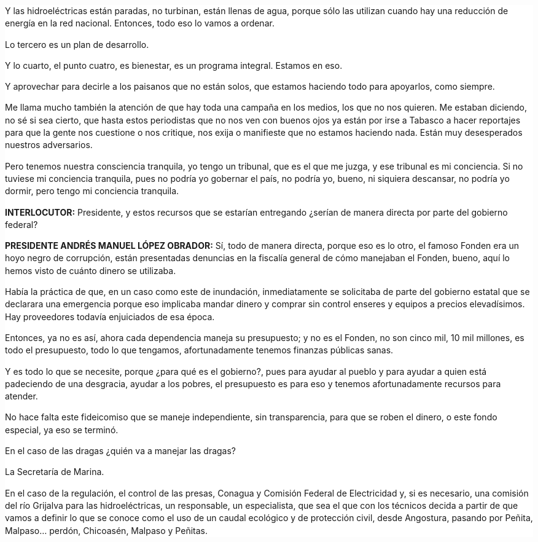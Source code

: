 Y las hidroeléctricas están paradas, no turbinan, están llenas de agua, porque
sólo las utilizan cuando hay una reducción de energía en la red nacional.
Entonces, todo eso lo vamos a ordenar.

Lo tercero es un plan de desarrollo.

Y lo cuarto, el punto cuatro, es bienestar, es un programa integral. Estamos
en eso.

Y aprovechar para decirle a los paisanos que no están solos, que estamos
haciendo todo para apoyarlos, como siempre.

Me llama mucho también la atención de que hay toda una campaña en los medios,
los que no nos quieren. Me estaban diciendo, no sé si sea cierto, que hasta
estos periodistas que no nos ven con buenos ojos ya están por irse a Tabasco a
hacer reportajes para que la gente nos cuestione o nos critique, nos exija o
manifieste que no estamos haciendo nada. Están muy desesperados nuestros
adversarios.

Pero tenemos nuestra consciencia tranquila, yo tengo un tribunal, que es el
que me juzga, y ese tribunal es mi conciencia. Si no tuviese mi conciencia
tranquila, pues no podría yo gobernar el país, no podría yo, bueno, ni
siquiera descansar, no podría yo dormir, pero tengo mi conciencia tranquila.

**INTERLOCUTOR:** Presidente, y estos recursos que se estarían entregando
¿serían de manera directa por parte del gobierno federal?

**PRESIDENTE ANDRÉS MANUEL LÓPEZ OBRADOR:** Sí, todo de manera directa, porque
eso es lo otro, el famoso Fonden era un hoyo negro de corrupción, están
presentadas denuncias en la fiscalía general de cómo manejaban el Fonden,
bueno, aquí lo hemos visto de cuánto dinero se utilizaba.

Había la práctica de que, en un caso como este de inundación, inmediatamente
se solicitaba de parte del gobierno estatal que se declarara una emergencia
porque eso implicaba mandar dinero y comprar sin control enseres y equipos a
precios elevadísimos. Hay proveedores todavía enjuiciados de esa época.

Entonces, ya no es así, ahora cada dependencia maneja su presupuesto; y no es
el Fonden, no son cinco mil, 10 mil millones, es todo el presupuesto, todo lo
que tengamos, afortunadamente tenemos finanzas públicas sanas.

Y es todo lo que se necesite, porque ¿para qué es el gobierno?, pues para
ayudar al pueblo y para ayudar a quien está padeciendo de una desgracia,
ayudar a los pobres, el presupuesto es para eso y tenemos afortunadamente
recursos para atender.

No hace falta este fideicomiso que se maneje independiente, sin transparencia,
para que se roben el dinero, o este fondo especial, ya eso se terminó.

En el caso de las dragas ¿quién va a manejar las dragas?

La Secretaría de Marina.

En el caso de la regulación, el control de las presas, Conagua y Comisión
Federal de Electricidad y, si es necesario, una comisión del río Grijalva para
las hidroeléctricas, un responsable, un especialista, que sea el que con los
técnicos decida a partir de que vamos a definir lo que se conoce como el uso
de un caudal ecológico y de protección civil, desde Angostura, pasando por
Peñita, Malpaso… perdón, Chicoasén, Malpaso y Peñitas.
